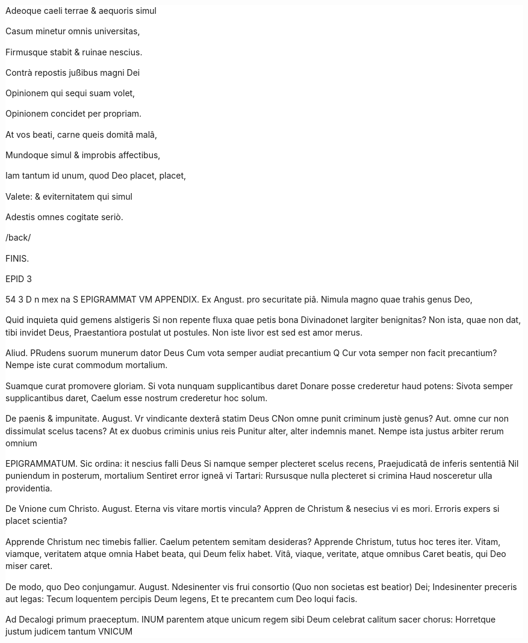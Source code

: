Adeoque caeli terrae & aequoris simul

Casum minetur omnis universitas,

Firmusque stabit & ruinae nescius.

Contrà repostis jußibus magni Dei

Opinionem qui sequi suam volet,

Opinionem concidet per propriam.

At vos beati, carne queis domitâ malâ,

Mundoque simul & improbis affectibus,

Iam tantum id unum, quod Deo placet, placet,

Valete: & eviternitatem qui simul

Adestis omnes cogitate seriò.

/back/

FINIS.

EPID 3

54 3 D n mex na S EPIGRAMMAT VM APPENDIX. Ex Angust. pro securitate piâ. Nimula magno quae trahis genus Deo,

Quid inquieta quid gemens alstigeris Si non repente fluxa quae petis bona Divinadonet largiter benignitas? Non ista, quae non dat, tibi invidet Deus, Praestantiora postulat ut postules. Non iste livor est sed est amor merus.

Aliud. PRudens suorum munerum dator Deus Cum vota semper audiat precantium Q Cur vota semper non facit precantium? Nempe iste curat commodum mortalium.

Suamque curat promovere gloriam. Si vota nunquam supplicantibus daret Donare posse crederetur haud potens: Sivota semper supplicantibus daret, Caelum esse nostrum crederetur hoc solum.

De paenis & impunitate. August. Vr vindicante dexterâ statim Deus CNon omne punit criminum justè genus? Aut. omne cur non dissimulat scelus tacens? At ex duobus criminis unius reis Punitur alter, alter indemnis manet. Nempe ista justus arbiter rerum omnium

EPIGRAMMATUM. Sic ordina: it nescius falli Deus Si namque semper plecteret scelus recens, Praejudicatâ de inferis sententiâ Nil puniendum in posterum, mortalium Sentiret error igneâ vi Tartari: Rursusque nulla plecteret si crimina Haud nosceretur ulla providentia.

De Vnione cum Christo. August. Eterna vis vitare mortis vincula? Appren de Christum & nesecius vi es mori. Erroris expers si placet scientia?

Apprende Christum nec timebis fallier. Caelum petentem semitam desideras? Apprende Christum, tutus hoc teres iter. Vitam, viamque, veritatem atque omnia Habet beata, qui Deum felix habet. Vitâ, viaque, veritate, atque omnibus Caret beatis, qui Deo miser caret.

De modo, quo Deo conjungamur. August. Ndesinenter vis frui consortio (Quo non societas est beatior) Dei; Indesinenter preceris aut legas: Tecum loquentem percipis Deum legens, Et te precantem cum Deo loqui facis.

Ad Decalogi primum praeceptum. INUM parentem atque unicum regem sibi Deum celebrat calitum sacer chorus: Horretque justum judicem tantum VNICUM
